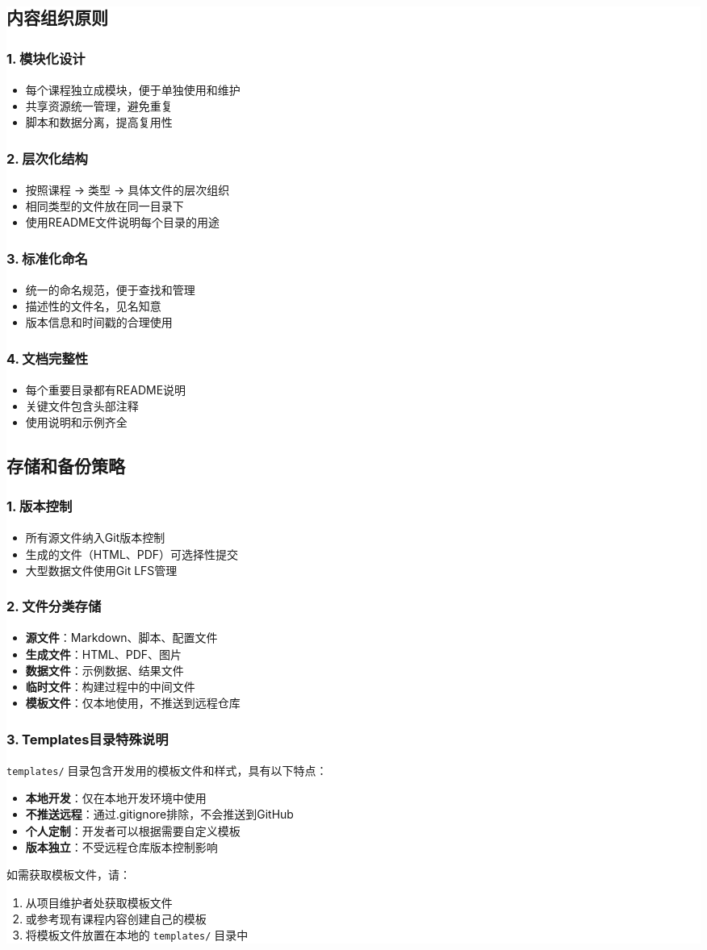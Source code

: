 ## 内容组织原则

### 1. 模块化设计
- 每个课程独立成模块，便于单独使用和维护
- 共享资源统一管理，避免重复
- 脚本和数据分离，提高复用性

### 2. 层次化结构
- 按照课程 → 类型 → 具体文件的层次组织
- 相同类型的文件放在同一目录下
- 使用README文件说明每个目录的用途

### 3. 标准化命名
- 统一的命名规范，便于查找和管理
- 描述性的文件名，见名知意
- 版本信息和时间戳的合理使用

### 4. 文档完整性
- 每个重要目录都有README说明
- 关键文件包含头部注释
- 使用说明和示例齐全

## 存储和备份策略

### 1. 版本控制
- 所有源文件纳入Git版本控制
- 生成的文件（HTML、PDF）可选择性提交
- 大型数据文件使用Git LFS管理

### 2. 文件分类存储
- **源文件**：Markdown、脚本、配置文件
- **生成文件**：HTML、PDF、图片
- **数据文件**：示例数据、结果文件
- **临时文件**：构建过程中的中间文件
- **模板文件**：仅本地使用，不推送到远程仓库

### 3. Templates目录特殊说明
`templates/` 目录包含开发用的模板文件和样式，具有以下特点：
- **本地开发**：仅在本地开发环境中使用
- **不推送远程**：通过.gitignore排除，不会推送到GitHub
- **个人定制**：开发者可以根据需要自定义模板
- **版本独立**：不受远程仓库版本控制影响

如需获取模板文件，请：
1. 从项目维护者处获取模板文件
2. 或参考现有课程内容创建自己的模板
3. 将模板文件放置在本地的 `templates/` 目录中
